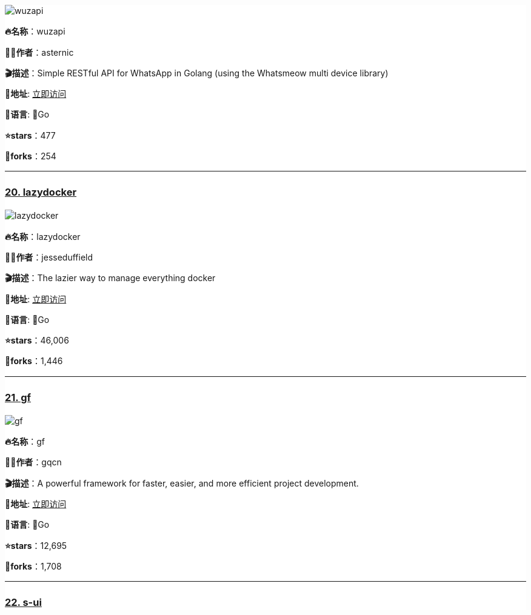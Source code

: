 ![wuzapi](https://s0.wp.com/mshots/v1/https://github.com//asternic/wuzapi?w=600&h=450) 

**🔥名称**：wuzapi 

**🧑‍💻作者**：asternic 

**🎬描述**：Simple RESTful API for WhatsApp in Golang (using the Whatsmeow multi device library) 

**🔗地址**: [立即访问](https://github.com//asternic/wuzapi) 

**👀语言**: 🔺Go 

**⭐stars**：477 

**📍forks**：254 

--- 

### [20. lazydocker](https://github.com//jesseduffield/lazydocker) 

![lazydocker](https://s0.wp.com/mshots/v1/https://github.com//jesseduffield/lazydocker?w=600&h=450) 

**🔥名称**：lazydocker 

**🧑‍💻作者**：jesseduffield 

**🎬描述**：The lazier way to manage everything docker 

**🔗地址**: [立即访问](https://github.com//jesseduffield/lazydocker) 

**👀语言**: 🔺Go 

**⭐stars**：46,006 

**📍forks**：1,446 

--- 

### [21. gf](https://github.com//gogf/gf) 

![gf](https://s0.wp.com/mshots/v1/https://github.com//gogf/gf?w=600&h=450) 

**🔥名称**：gf 

**🧑‍💻作者**：gqcn 

**🎬描述**：A powerful framework for faster, easier, and more efficient project development. 

**🔗地址**: [立即访问](https://github.com//gogf/gf) 

**👀语言**: 🔺Go 

**⭐stars**：12,695 

**📍forks**：1,708 

--- 

### [22. s-ui](https://github.com//alireza0/s-ui) 
